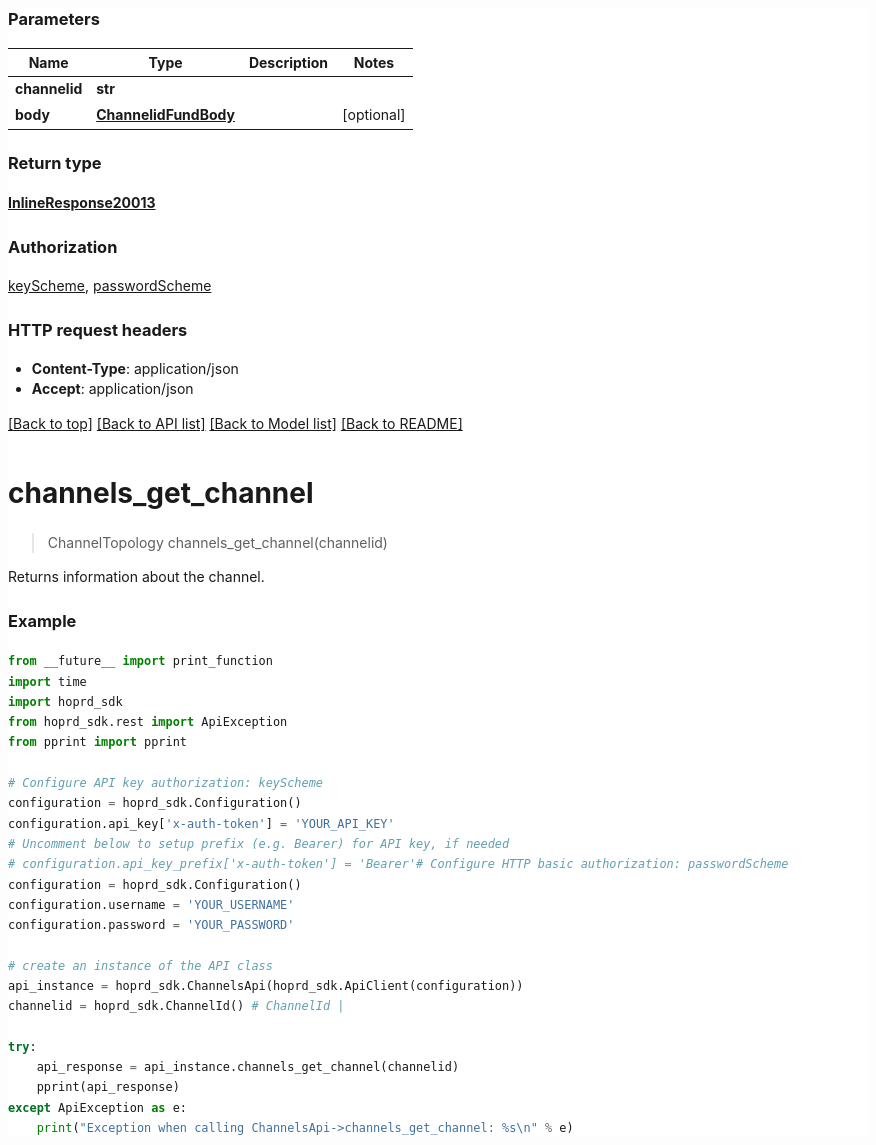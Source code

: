 ### Parameters

Name | Type | Description  | Notes
------------- | ------------- | ------------- | -------------
 **channelid** | **str**|  | 
 **body** | [**ChannelidFundBody**](ChannelidFundBody.md)|  | [optional] 

### Return type

[**InlineResponse20013**](InlineResponse20013.md)

### Authorization

[keyScheme](../README.md#keyScheme), [passwordScheme](../README.md#passwordScheme)

### HTTP request headers

 - **Content-Type**: application/json
 - **Accept**: application/json

[[Back to top]](#) [[Back to API list]](../README.md#documentation-for-api-endpoints) [[Back to Model list]](../README.md#documentation-for-models) [[Back to README]](../README.md)

# **channels_get_channel**
> ChannelTopology channels_get_channel(channelid)



Returns information about the channel.

### Example
```python
from __future__ import print_function
import time
import hoprd_sdk
from hoprd_sdk.rest import ApiException
from pprint import pprint

# Configure API key authorization: keyScheme
configuration = hoprd_sdk.Configuration()
configuration.api_key['x-auth-token'] = 'YOUR_API_KEY'
# Uncomment below to setup prefix (e.g. Bearer) for API key, if needed
# configuration.api_key_prefix['x-auth-token'] = 'Bearer'# Configure HTTP basic authorization: passwordScheme
configuration = hoprd_sdk.Configuration()
configuration.username = 'YOUR_USERNAME'
configuration.password = 'YOUR_PASSWORD'

# create an instance of the API class
api_instance = hoprd_sdk.ChannelsApi(hoprd_sdk.ApiClient(configuration))
channelid = hoprd_sdk.ChannelId() # ChannelId | 

try:
    api_response = api_instance.channels_get_channel(channelid)
    pprint(api_response)
except ApiException as e:
    print("Exception when calling ChannelsApi->channels_get_channel: %s\n" % e)
```
